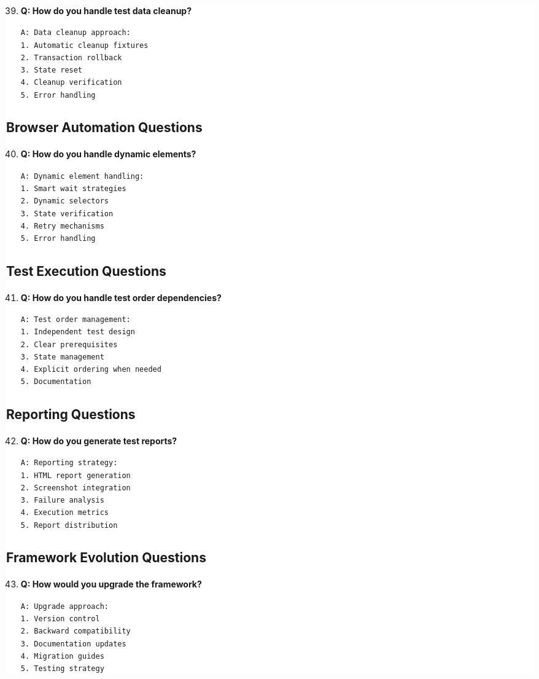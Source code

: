 39. **Q: How do you handle test data cleanup?**
    ```
    A: Data cleanup approach:
    1. Automatic cleanup fixtures
    2. Transaction rollback
    3. State reset
    4. Cleanup verification
    5. Error handling
    ```

## Browser Automation Questions

40. **Q: How do you handle dynamic elements?**
    ```
    A: Dynamic element handling:
    1. Smart wait strategies
    2. Dynamic selectors
    3. State verification
    4. Retry mechanisms
    5. Error handling
    ```

## Test Execution Questions

41. **Q: How do you handle test order dependencies?**
    ```
    A: Test order management:
    1. Independent test design
    2. Clear prerequisites
    3. State management
    4. Explicit ordering when needed
    5. Documentation
    ```

## Reporting Questions

42. **Q: How do you generate test reports?**
    ```
    A: Reporting strategy:
    1. HTML report generation
    2. Screenshot integration
    3. Failure analysis
    4. Execution metrics
    5. Report distribution
    ```

## Framework Evolution Questions

43. **Q: How would you upgrade the framework?**
    ```
    A: Upgrade approach:
    1. Version control
    2. Backward compatibility
    3. Documentation updates
    4. Migration guides
    5. Testing strategy
    ```
